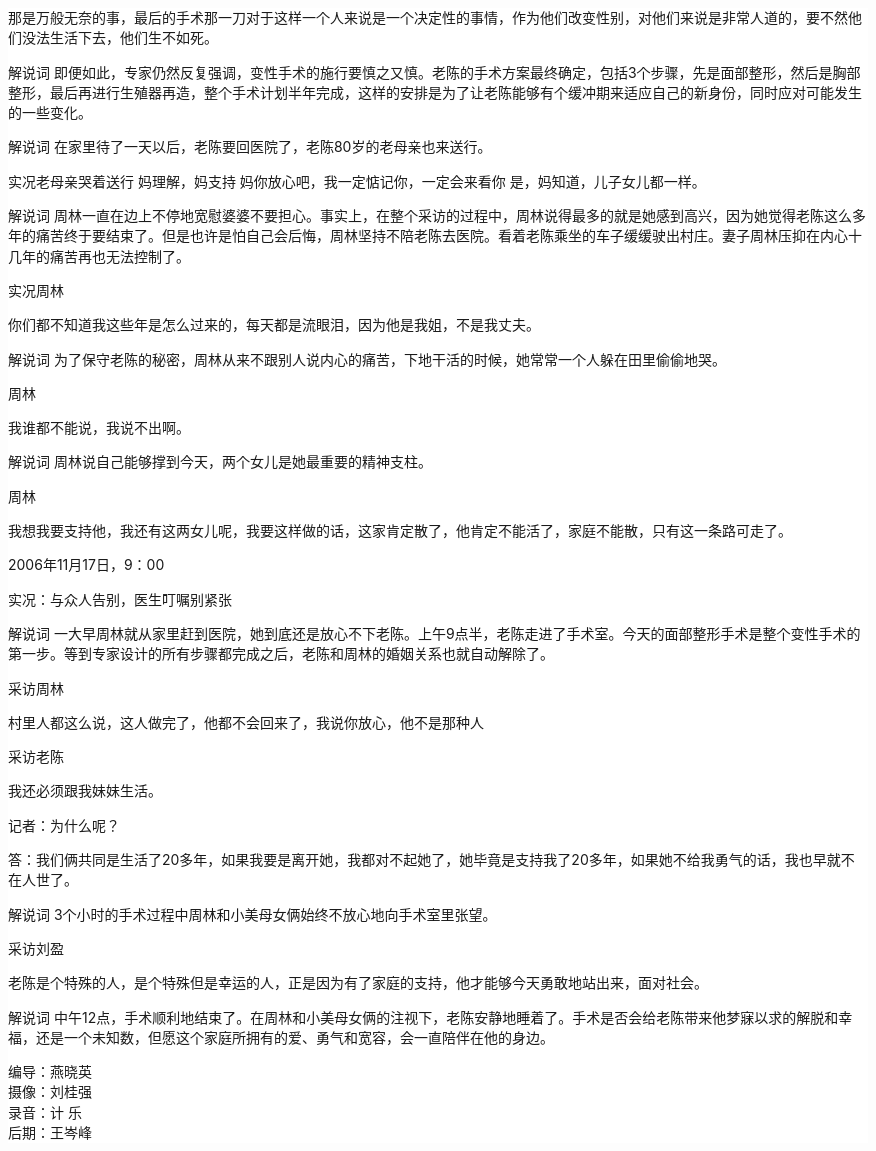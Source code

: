 那是万般无奈的事，最后的手术那一刀对于这样一个人来说是一个决定性的事情，作为他们改变性别，对他们来说是非常人道的，要不然他们没法生活下去，他们生不如死。

解说词 即便如此，专家仍然反复强调，变性手术的施行要慎之又慎。老陈的手术方案最终确定，包括3个步骤，先是面部整形，然后是胸部整形，最后再进行生殖器再造，整个手术计划半年完成，这样的安排是为了让老陈能够有个缓冲期来适应自己的新身份，同时应对可能发生的一些变化。

解说词 在家里待了一天以后，老陈要回医院了，老陈80岁的老母亲也来送行。

实况老母亲哭着送行 妈理解，妈支持 妈你放心吧，我一定惦记你，一定会来看你 是，妈知道，儿子女儿都一样。

解说词 周林一直在边上不停地宽慰婆婆不要担心。事实上，在整个采访的过程中，周林说得最多的就是她感到高兴，因为她觉得老陈这么多年的痛苦终于要结束了。但是也许是怕自己会后悔，周林坚持不陪老陈去医院。看着老陈乘坐的车子缓缓驶出村庄。妻子周林压抑在内心十几年的痛苦再也无法控制了。

实况周林

你们都不知道我这些年是怎么过来的，每天都是流眼泪，因为他是我姐，不是我丈夫。

解说词 为了保守老陈的秘密，周林从来不跟别人说内心的痛苦，下地干活的时候，她常常一个人躲在田里偷偷地哭。

周林

我谁都不能说，我说不出啊。

解说词 周林说自己能够撑到今天，两个女儿是她最重要的精神支柱。

周林

我想我要支持他，我还有这两女儿呢，我要这样做的话，这家肯定散了，他肯定不能活了，家庭不能散，只有这一条路可走了。

2006年11月17日，9：00

实况：与众人告别，医生叮嘱别紧张

解说词 一大早周林就从家里赶到医院，她到底还是放心不下老陈。上午9点半，老陈走进了手术室。今天的面部整形手术是整个变性手术的第一步。等到专家设计的所有步骤都完成之后，老陈和周林的婚姻关系也就自动解除了。

采访周林

村里人都这么说，这人做完了，他都不会回来了，我说你放心，他不是那种人

采访老陈

我还必须跟我妹妹生活。

记者：为什么呢？

答：我们俩共同是生活了20多年，如果我要是离开她，我都对不起她了，她毕竟是支持我了20多年，如果她不给我勇气的话，我也早就不在人世了。

解说词 3个小时的手术过程中周林和小美母女俩始终不放心地向手术室里张望。

采访刘盈

老陈是个特殊的人，是个特殊但是幸运的人，正是因为有了家庭的支持，他才能够今天勇敢地站出来，面对社会。

解说词 中午12点，手术顺利地结束了。在周林和小美母女俩的注视下，老陈安静地睡着了。手术是否会给老陈带来他梦寐以求的解脱和幸福，还是一个未知数，但愿这个家庭所拥有的爱、勇气和宽容，会一直陪伴在他的身边。

编导：燕晓英  
摄像：刘桂强  
录音：计 乐  
后期：王岑峰  